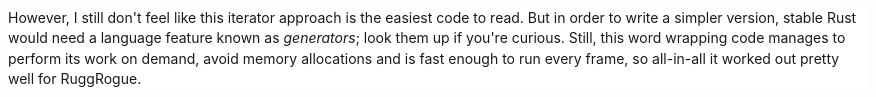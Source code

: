 However, I still don't feel like this iterator approach is the easiest code to read.
But in order to write a simpler version, stable Rust would need a language feature known as *generators*; look them up if you're curious.
Still, this word wrapping code manages to perform its work on demand, avoid memory allocations and is fast enough to run every frame, so all-in-all it worked out pretty well for RuggRogue.
